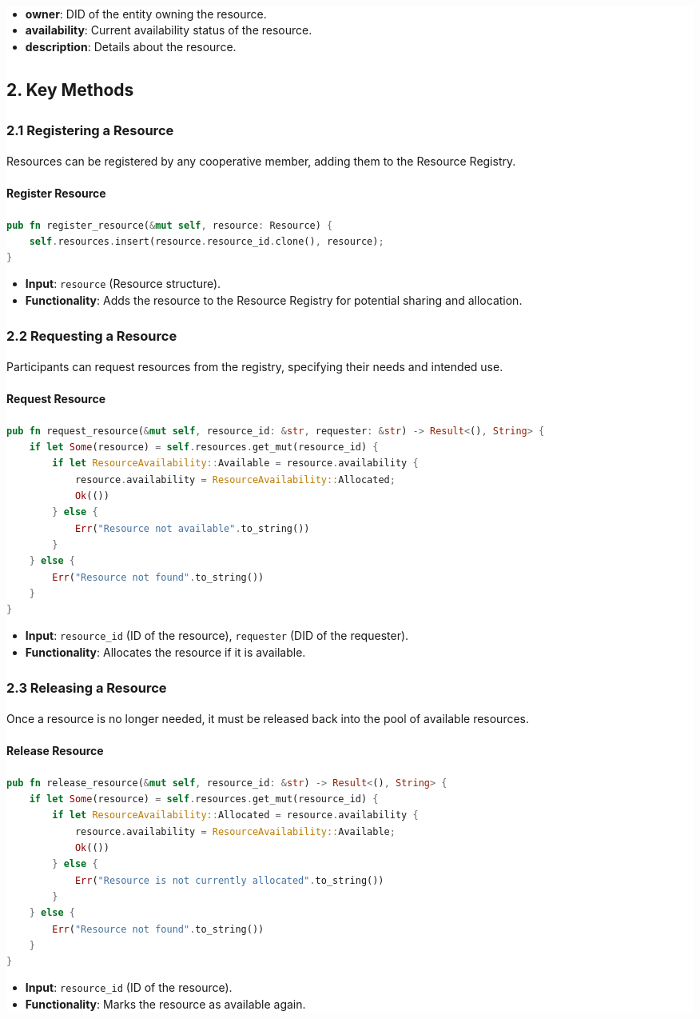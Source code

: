 - **owner**: DID of the entity owning the resource.
- **availability**: Current availability status of the resource.
- **description**: Details about the resource.

## 2. Key Methods

### 2.1 Registering a Resource
Resources can be registered by any cooperative member, adding them to the Resource Registry.

#### Register Resource
```rust
pub fn register_resource(&mut self, resource: Resource) {
    self.resources.insert(resource.resource_id.clone(), resource);
}
```
- **Input**: `resource` (Resource structure).
- **Functionality**: Adds the resource to the Resource Registry for potential sharing and allocation.

### 2.2 Requesting a Resource
Participants can request resources from the registry, specifying their needs and intended use.

#### Request Resource
```rust
pub fn request_resource(&mut self, resource_id: &str, requester: &str) -> Result<(), String> {
    if let Some(resource) = self.resources.get_mut(resource_id) {
        if let ResourceAvailability::Available = resource.availability {
            resource.availability = ResourceAvailability::Allocated;
            Ok(())
        } else {
            Err("Resource not available".to_string())
        }
    } else {
        Err("Resource not found".to_string())
    }
}
```
- **Input**: `resource_id` (ID of the resource), `requester` (DID of the requester).
- **Functionality**: Allocates the resource if it is available.

### 2.3 Releasing a Resource
Once a resource is no longer needed, it must be released back into the pool of available resources.

#### Release Resource
```rust
pub fn release_resource(&mut self, resource_id: &str) -> Result<(), String> {
    if let Some(resource) = self.resources.get_mut(resource_id) {
        if let ResourceAvailability::Allocated = resource.availability {
            resource.availability = ResourceAvailability::Available;
            Ok(())
        } else {
            Err("Resource is not currently allocated".to_string())
        }
    } else {
        Err("Resource not found".to_string())
    }
}
```
- **Input**: `resource_id` (ID of the resource).
- **Functionality**: Marks the resource as available again.
